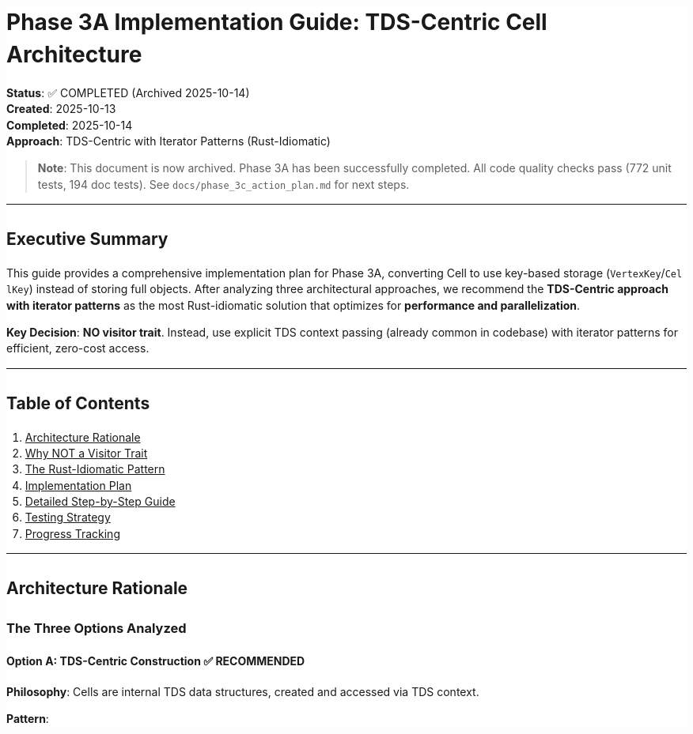 # Phase 3A Implementation Guide: TDS-Centric Cell Architecture

**Status**: ✅ COMPLETED (Archived 2025-10-14)  
**Created**: 2025-10-13  
**Completed**: 2025-10-14  
**Approach**: TDS-Centric with Iterator Patterns (Rust-Idiomatic)

> **Note**: This document is now archived. Phase 3A has been successfully completed.
> All code quality checks pass (772 unit tests, 194 doc tests).
> See `docs/phase_3c_action_plan.md` for next steps.

---

## Executive Summary

This guide provides a comprehensive implementation plan for Phase 3A, converting Cell to use key-based storage
(`VertexKey`/`CellKey`) instead of storing full objects. After analyzing three architectural approaches, we recommend
the **TDS-Centric approach with iterator patterns** as the most Rust-idiomatic solution that optimizes for
**performance and parallelization**.

**Key Decision**: **NO visitor trait**. Instead, use explicit TDS context passing (already common in
codebase) with iterator patterns for efficient, zero-cost access.

---

## Table of Contents

1. [Architecture Rationale](#architecture-rationale)
2. [Why NOT a Visitor Trait](#why-not-a-visitor-trait)
3. [The Rust-Idiomatic Pattern](#the-rust-idiomatic-pattern)
4. [Implementation Plan](#implementation-plan)
5. [Detailed Step-by-Step Guide](#detailed-step-by-step-guide)
6. [Testing Strategy](#testing-strategy)
7. [Progress Tracking](#progress-tracking)

---

## Architecture Rationale

### The Three Options Analyzed

#### Option A: TDS-Centric Construction ✅ **RECOMMENDED**

**Philosophy**: Cells are internal TDS data structures, created and accessed via TDS context.

**Pattern**:
